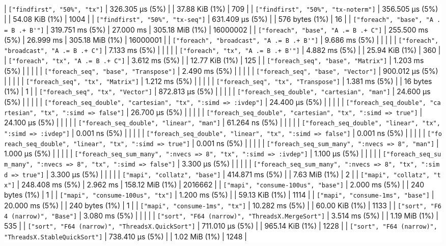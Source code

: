 | `["findfirst", "50%", "tx"]`                                       | 326.305 μs (5%) |           |  37.88 KiB (1%) |         709 |
| `["findfirst", "50%", "tx-noterm"]`                                | 356.505 μs (5%) |           |  54.08 KiB (1%) |        1004 |
| `["findfirst", "50%", "tx-seq"]`                                   | 631.409 μs (5%) |           |  576 bytes (1%) |          16 |
| `["foreach", "base", "A .= B .+ B'"]`                              | 319.751 ms (5%) | 27.000 ms | 305.18 MiB (1%) |    16000002 |
| `["foreach", "base", "A .= B .+ C"]`                               | 255.500 ms (5%) | 26.999 ms | 305.18 MiB (1%) |    16000001 |
| `["foreach", "broadcast", "A .= B .+ B'"]`                         |   9.686 ms (5%) |           |                 |             |
| `["foreach", "broadcast", "A .= B .+ C"]`                          |   7.133 ms (5%) |           |                 |             |
| `["foreach", "tx", "A .= B .+ B'"]`                                |   4.882 ms (5%) |           |  25.94 KiB (1%) |         360 |
| `["foreach", "tx", "A .= B .+ C"]`                                 |   3.612 ms (5%) |           |  12.77 KiB (1%) |         125 |
| `["foreach_seq", "base", "Matrix"]`                                |   1.203 ms (5%) |           |                 |             |
| `["foreach_seq", "base", "Transpose"]`                             |   2.490 ms (5%) |           |                 |             |
| `["foreach_seq", "base", "Vector"]`                                | 900.012 μs (5%) |           |                 |             |
| `["foreach_seq", "tx", "Matrix"]`                                  |   1.212 ms (5%) |           |                 |             |
| `["foreach_seq", "tx", "Transpose"]`                               |   1.381 ms (5%) |           |   16 bytes (1%) |           1 |
| `["foreach_seq", "tx", "Vector"]`                                  | 872.813 μs (5%) |           |                 |             |
| `["foreach_seq_double", "cartesian", "man"]`                       |  24.600 μs (5%) |           |                 |             |
| `["foreach_seq_double", "cartesian", "tx", ":simd => :ivdep"]`     |  24.400 μs (5%) |           |                 |             |
| `["foreach_seq_double", "cartesian", "tx", ":simd => false"]`      |  26.700 μs (5%) |           |                 |             |
| `["foreach_seq_double", "cartesian", "tx", ":simd => true"]`       |  24.100 μs (5%) |           |                 |             |
| `["foreach_seq_double", "linear", "man"]`                          |  61.264 ns (5%) |           |                 |             |
| `["foreach_seq_double", "linear", "tx", ":simd => :ivdep"]`        |   0.001 ns (5%) |           |                 |             |
| `["foreach_seq_double", "linear", "tx", ":simd => false"]`         |   0.001 ns (5%) |           |                 |             |
| `["foreach_seq_double", "linear", "tx", ":simd => true"]`          |   0.001 ns (5%) |           |                 |             |
| `["foreach_seq_sum_many", ":nvecs => 8", "man"]`                   |   1.000 μs (5%) |           |                 |             |
| `["foreach_seq_sum_many", ":nvecs => 8", "tx", ":simd => :ivdep"]` |   1.100 μs (5%) |           |                 |             |
| `["foreach_seq_sum_many", ":nvecs => 8", "tx", ":simd => false"]`  |   3.300 μs (5%) |           |                 |             |
| `["foreach_seq_sum_many", ":nvecs => 8", "tx", ":simd => true"]`   |   3.300 μs (5%) |           |                 |             |
| `["mapi", "collatz", "base"]`                                      | 414.871 ms (5%) |           |   7.63 MiB (1%) |           2 |
| `["mapi", "collatz", "tx"]`                                        | 248.408 ms (5%) |  2.962 ms | 158.12 MiB (1%) |     2016662 |
| `["mapi", "consume-100us", "base"]`                                |   2.000 ms (5%) |           |  240 bytes (1%) |           1 |
| `["mapi", "consume-100us", "tx"]`                                  |   1.200 ms (5%) |           |  59.13 KiB (1%) |        1114 |
| `["mapi", "consume-1ms", "base"]`                                  |  20.000 ms (5%) |           |  240 bytes (1%) |           1 |
| `["mapi", "consume-1ms", "tx"]`                                    |  10.282 ms (5%) |           |  60.00 KiB (1%) |        1133 |
| `["sort", "F64 (narrow)", "Base"]`                                 |   3.080 ms (5%) |           |                 |             |
| `["sort", "F64 (narrow)", "ThreadsX.MergeSort"]`                   |   3.514 ms (5%) |           |   1.19 MiB (1%) |         535 |
| `["sort", "F64 (narrow)", "ThreadsX.QuickSort"]`                   | 711.010 μs (5%) |           | 965.14 KiB (1%) |        1228 |
| `["sort", "F64 (narrow)", "ThreadsX.StableQuickSort"]`             | 738.410 μs (5%) |           |   1.02 MiB (1%) |        1248 |